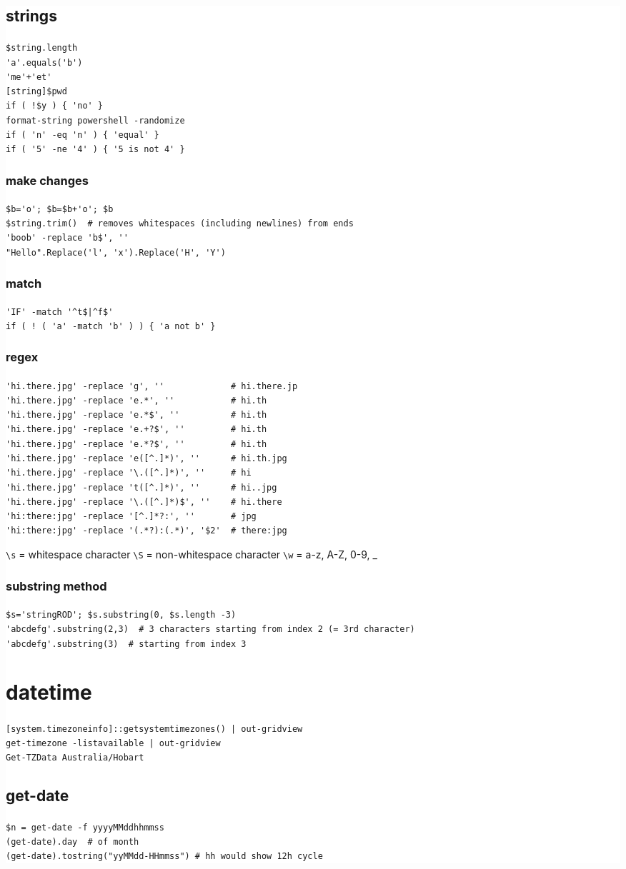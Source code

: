 ## strings
    $string.length
    'a'.equals('b')
    'me'+'et'
    [string]$pwd
    if ( !$y ) { 'no' }
    format-string powershell -randomize
    if ( 'n' -eq 'n' ) { 'equal' }
    if ( '5' -ne '4' ) { '5 is not 4' }

### make changes
    $b='o'; $b=$b+'o'; $b
    $string.trim()  # removes whitespaces (including newlines) from ends
    'boob' -replace 'b$', ''
    "Hello".Replace('l', 'x').Replace('H', 'Y')

### match
    'IF' -match '^t$|^f$'
    if ( ! ( 'a' -match 'b' ) ) { 'a not b' }

### regex
    'hi.there.jpg' -replace 'g', ''             # hi.there.jp
    'hi.there.jpg' -replace 'e.*', ''           # hi.th
    'hi.there.jpg' -replace 'e.*$', ''          # hi.th
    'hi.there.jpg' -replace 'e.+?$', ''         # hi.th
    'hi.there.jpg' -replace 'e.*?$', ''         # hi.th
    'hi.there.jpg' -replace 'e([^.]*)', ''      # hi.th.jpg
    'hi.there.jpg' -replace '\.([^.]*)', ''     # hi
    'hi.there.jpg' -replace 't([^.]*)', ''      # hi..jpg
    'hi.there.jpg' -replace '\.([^.]*)$', ''    # hi.there
    'hi:there:jpg' -replace '[^.]*?:', ''       # jpg
    'hi:there:jpg' -replace '(.*?):(.*)', '$2'  # there:jpg

`\s` = whitespace character
`\S` = non-whitespace character
`\w` = a-z, A-Z, 0-9, _

### substring method
    $s='stringROD'; $s.substring(0, $s.length -3)
    'abcdefg'.substring(2,3)  # 3 characters starting from index 2 (= 3rd character)
    'abcdefg'.substring(3)  # starting from index 3

# datetime
    [system.timezoneinfo]::getsystemtimezones() | out-gridview
    get-timezone -listavailable | out-gridview
    Get-TZData Australia/Hobart

## get-date
    $n = get-date -f yyyyMMddhhmmss
    (get-date).day  # of month
    (get-date).tostring("yyMMdd-HHmmss") # hh would show 12h cycle
